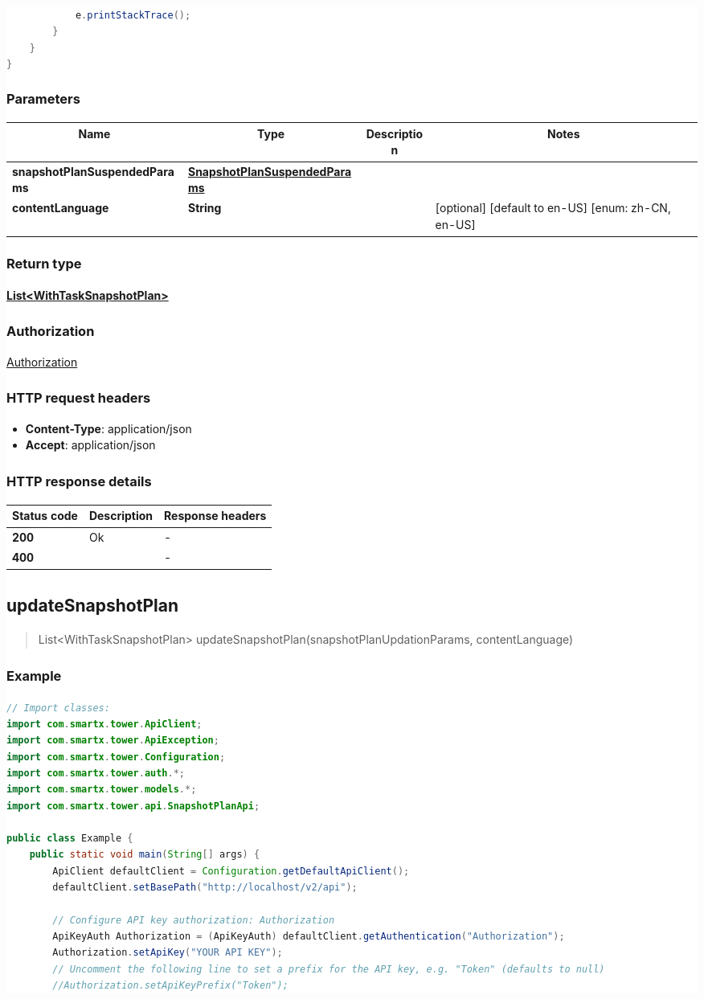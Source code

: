 ```java
            e.printStackTrace();
        }
    }
}
```

### Parameters


Name | Type | Description  | Notes
------------- | ------------- | ------------- | -------------
 **snapshotPlanSuspendedParams** | [**SnapshotPlanSuspendedParams**](SnapshotPlanSuspendedParams.md)|  |
 **contentLanguage** | **String**|  | [optional] [default to en-US] [enum: zh-CN, en-US]

### Return type

[**List&lt;WithTaskSnapshotPlan&gt;**](WithTaskSnapshotPlan.md)

### Authorization

[Authorization](../README.md#Authorization)

### HTTP request headers

- **Content-Type**: application/json
- **Accept**: application/json


### HTTP response details
| Status code | Description | Response headers |
|-------------|-------------|------------------|
| **200** | Ok |  -  |
| **400** |  |  -  |


## updateSnapshotPlan

> List&lt;WithTaskSnapshotPlan&gt; updateSnapshotPlan(snapshotPlanUpdationParams, contentLanguage)



### Example

```java
// Import classes:
import com.smartx.tower.ApiClient;
import com.smartx.tower.ApiException;
import com.smartx.tower.Configuration;
import com.smartx.tower.auth.*;
import com.smartx.tower.models.*;
import com.smartx.tower.api.SnapshotPlanApi;

public class Example {
    public static void main(String[] args) {
        ApiClient defaultClient = Configuration.getDefaultApiClient();
        defaultClient.setBasePath("http://localhost/v2/api");
        
        // Configure API key authorization: Authorization
        ApiKeyAuth Authorization = (ApiKeyAuth) defaultClient.getAuthentication("Authorization");
        Authorization.setApiKey("YOUR API KEY");
        // Uncomment the following line to set a prefix for the API key, e.g. "Token" (defaults to null)
        //Authorization.setApiKeyPrefix("Token");

```